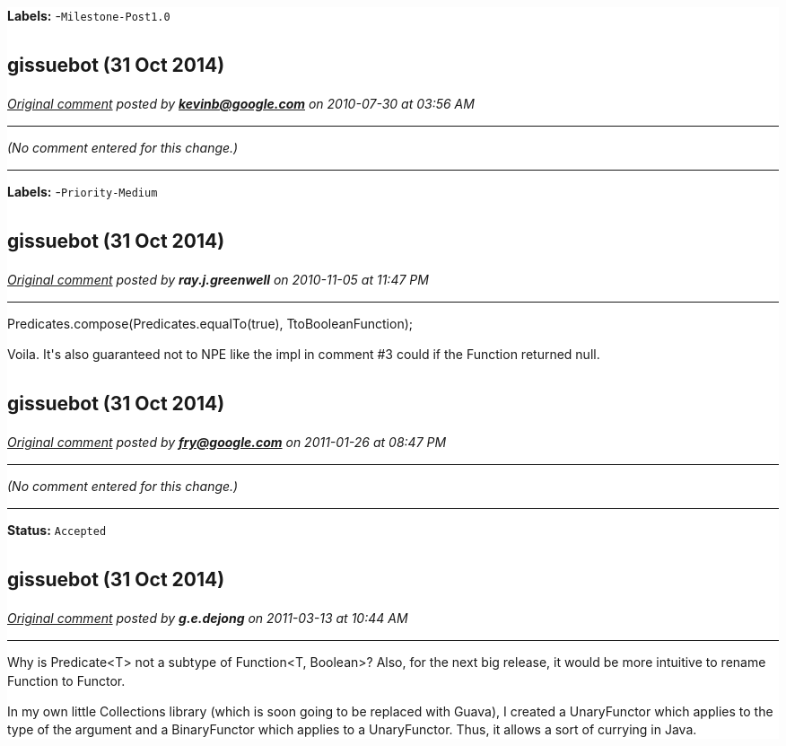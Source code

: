**Labels:** -`Milestone-Post1.0`


## gissuebot (31 Oct 2014)

_[Original comment](https://code.google.com/p/guava-libraries/issues/detail?id=19#c8) posted by **kevinb@google.com** on 2010-07-30 at 03:56 AM_

---

_(No comment entered for this change.)_

---

**Labels:** -`Priority-Medium`


## gissuebot (31 Oct 2014)

_[Original comment](https://code.google.com/p/guava-libraries/issues/detail?id=19#c9) posted by **ray.j.greenwell** on 2010-11-05 at 11:47 PM_

---

Predicates.compose(Predicates.equalTo(true), TtoBooleanFunction);

Voila. It's also guaranteed not to NPE like the impl in comment #﻿3 could if the Function returned null.


## gissuebot (31 Oct 2014)

_[Original comment](https://code.google.com/p/guava-libraries/issues/detail?id=19#c10) posted by **fry@google.com** on 2011-01-26 at 08:47 PM_

---

_(No comment entered for this change.)_

---

**Status:** `Accepted`


## gissuebot (31 Oct 2014)

_[Original comment](https://code.google.com/p/guava-libraries/issues/detail?id=19#c11) posted by **g.e.dejong** on 2011-03-13 at 10:44 AM_

---

Why is Predicate&lt;T> not a subtype of Function&lt;T, Boolean>? Also, for the next big release, it would be more intuitive to rename Function to Functor.

In my own little Collections library (which is soon going to be replaced with Guava), I created a UnaryFunctor which applies to  the type of the argument and a BinaryFunctor which applies to a UnaryFunctor. Thus, it allows a sort of currying in Java.

